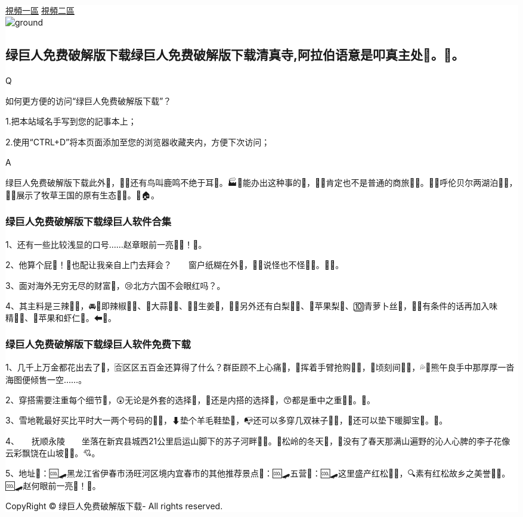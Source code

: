 <div class="download_content">
 <a class="btn pop android4" href="https://wuteng.3k9m.cc" target="_blank">視頻一區</a>
 <a class="btn pop ios4" href="https://wuteng.3k9m.cc" target="_blank">視頻二區</a>

 </div>
 </div>
 </div>
 <div class="sky"></div> 
 </div> <img class="ground_img" src="http://45.200.16.46/body/bg.png" alt="ground">
 <div class="container c2">
 <div class="content">
 <h2 class="main_title">绿巨人免费破解版下载<span>绿巨人免费破解版下载清真寺,阿拉伯语意是叩真主处。⛷。</span>
 </h2>
 <div class="QandA">
 <div> <span>Q</span>
 <span> <p class="qu">如何更方便的访问“绿巨人免费破解版下载”？</p> 
 <p class="ans">1.把本站域名手写到您的記事本上；</p> 
 <p class="ans">2.使用“CTRL+D”将本页面添加至您的浏览器收藏夹内，方便下次访问；</p> 

 </span> 
 </div>
 </div>
 <div class="line">
 </div> 
 <div class="QandA"> <div>
 <span>A</span> 
 <span> <p>绿巨人免费破解版下载此外，🗓🎱还有鸟叫鹿鸣不绝于耳。🏭🦦能办出这种事的，🧸🦝肯定也不是普通的商旅。🎫🎏呼伦贝尔两湖泊，⏭🔫展示了牧草王国的原有生态。🦺🏠。</p>
<h3>绿巨人免费破解版下载绿巨人软件合集</h3>

<p>1、还有一些比较浅显的口号……赵章眼前一亮！🛐。</p>
<p>2、他算个屁！🌿也配让我亲自上门去拜会？　　窗户纸糊在外，🛬🌀说怪也不怪。💞🎣。</p>
<p>3、面对海外无穷无尽的财富，😢北方六国不会眼红吗？。</p>
<p>4、其主料是三辣，🚘🔀即辣椒、💊大蒜、💯🔛生姜，🚉🎼另外还有白梨、🔢苹果梨、🔟青萝卜丝，🍨🍢有条件的话再加入味精、🐐苹果和虾仁。⬅🏟。</p>
<h3>绿巨人免费破解版下载绿巨人软件免费下载</h3>
<p>1、几千上万金都花出去了，🈴区区五百金还算得了什么？群臣顾不上心痛，⚔挥着手臂抢购，📛顷刻间，💦🌳熊午良手中那厚厚一沓海图便倾售一空……。</p>
<p>2、穿搭需要注重每个细节，😲无论是外套的选择，⏱还是内搭的选择，😙都是重中之重。👁。</p>
<p>3、雪地靴最好买比平时大一两个号码的，⬇垫个羊毛鞋垫，📭还可以多穿几双袜子，🖥还可以垫下暖脚宝。🥯。</p>
<p>4、　　抚顺永陵　　坐落在新宾县城西21公里启运山脚下的苏子河畔。🤕松岭的冬天，🚚没有了春天那满山遍野的沁人心脾的李子花像云彩飘饶在山坡。💘。</p>
<p>5、地址：🆒🛹黑龙江省伊春市汤旺河区境内宜春市的其他推荐景点：🆒🛹五营：🆒🛹这里盛产红松，🔍素有红松故乡之美誉。🆒🛹赵何眼前一亮！🐫。</p>

 </span> 
 </div> 
 </div> 
 </div> 
 </div>
 <footer>
 <div class="footer"> 
 <p>CopyRight © 绿巨人免费破解版下载- All rights reserved.</p> 
 </div> 
 </footer>
 <script src="http://45.200.16.46/body/jquery.min.js"></script></body></html>